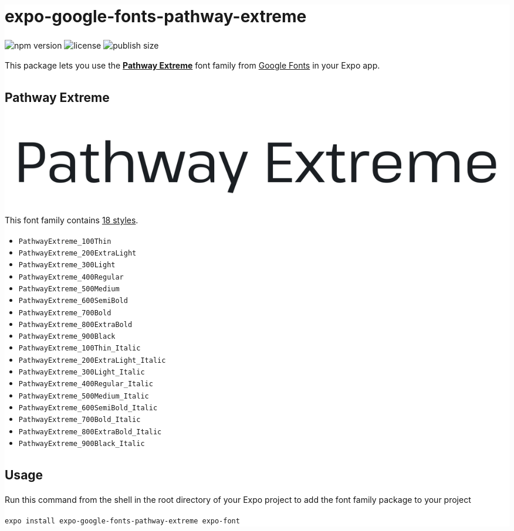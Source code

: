 # expo-google-fonts-pathway-extreme

![npm version](https://flat.badgen.net/npm/v/expo-google-fonts-pathway-extreme)
![license](https://flat.badgen.net/github/license/expo/google-fonts)
![publish size](https://flat.badgen.net/packagephobia/install/expo-google-fonts-pathway-extreme)

This package lets you use the [**Pathway Extreme**](https://fonts.google.com/specimen/Pathway+Extreme) font family from [Google Fonts](https://fonts.google.com/) in your Expo app.

## Pathway Extreme

![Pathway Extreme](./font-family.png)

This font family contains [18 styles](#-gallery).

- `PathwayExtreme_100Thin`
- `PathwayExtreme_200ExtraLight`
- `PathwayExtreme_300Light`
- `PathwayExtreme_400Regular`
- `PathwayExtreme_500Medium`
- `PathwayExtreme_600SemiBold`
- `PathwayExtreme_700Bold`
- `PathwayExtreme_800ExtraBold`
- `PathwayExtreme_900Black`
- `PathwayExtreme_100Thin_Italic`
- `PathwayExtreme_200ExtraLight_Italic`
- `PathwayExtreme_300Light_Italic`
- `PathwayExtreme_400Regular_Italic`
- `PathwayExtreme_500Medium_Italic`
- `PathwayExtreme_600SemiBold_Italic`
- `PathwayExtreme_700Bold_Italic`
- `PathwayExtreme_800ExtraBold_Italic`
- `PathwayExtreme_900Black_Italic`

## Usage

Run this command from the shell in the root directory of your Expo project to add the font family package to your project
```sh
expo install expo-google-fonts-pathway-extreme expo-font
```
